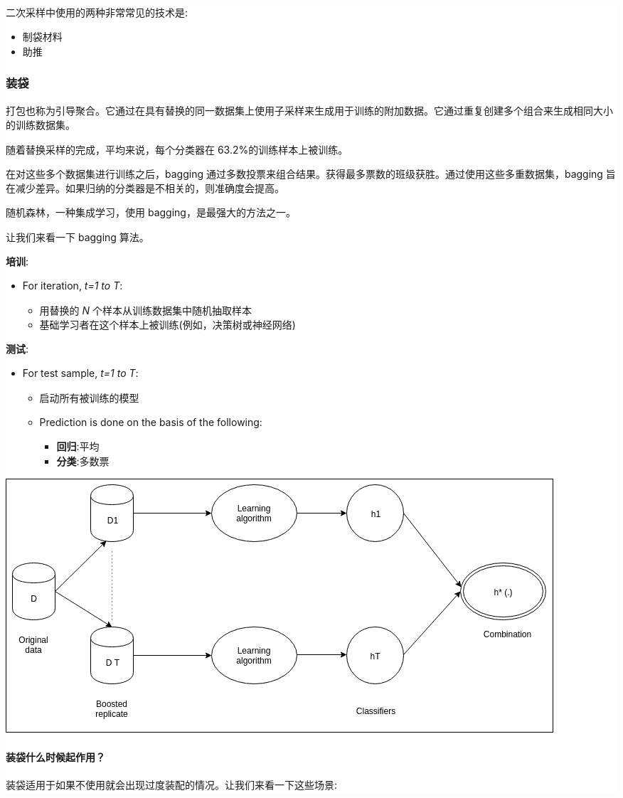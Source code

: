 二次采样中使用的两种非常常见的技术是:

*   制袋材料
*   助推

### 装袋

打包也称为引导聚合。它通过在具有替换的同一数据集上使用子采样来生成用于训练的附加数据。它通过重复创建多个组合来生成相同大小的训练数据集。

随着替换采样的完成，平均来说，每个分类器在 63.2%的训练样本上被训练。

在对这些多个数据集进行训练之后，bagging 通过多数投票来组合结果。获得最多票数的班级获胜。通过使用这些多重数据集，bagging 旨在减少差异。如果归纳的分类器是不相关的，则准确度会提高。

随机森林，一种集成学习，使用 bagging，是最强大的方法之一。

让我们来看一下 bagging 算法。

**培训**:

*   For iteration, *t=1 to T*:

    *   用替换的 *N* 个样本从训练数据集中随机抽取样本
    *   基础学习者在这个样本上被训练(例如，决策树或神经网络)

**测试**:

*   For test sample, *t=1 to T*:

    *   启动所有被训练的模型
    *   Prediction is done on the basis of the following:

        *   **回归**:平均
        *   **分类**:多数票

![Bagging](img/B05321_08_02-1.jpg)

#### 装袋什么时候起作用？

装袋适用于如果不使用就会出现过度装配的情况。让我们来看一下这些场景:
